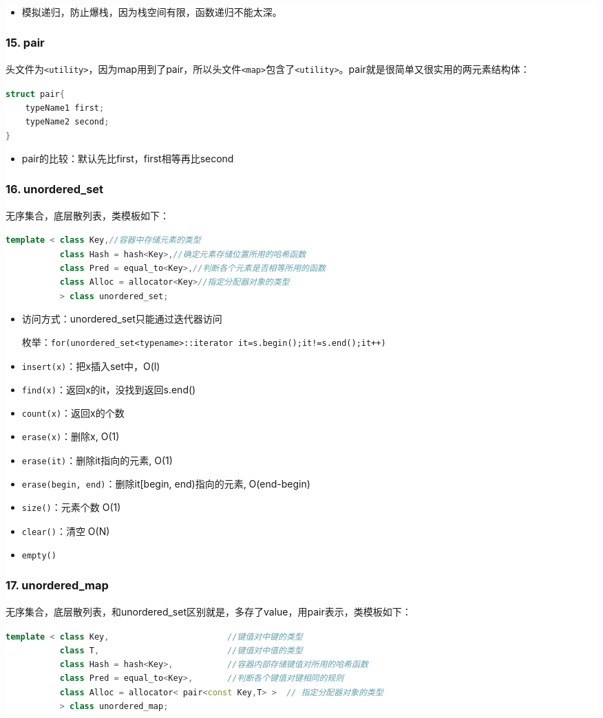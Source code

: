 * 模拟递归，防止爆栈，因为栈空间有限，函数递归不能太深。

### 15. pair

头文件为`<utility>`，因为map用到了pair，所以头文件`<map>`包含了`<utility>`。pair就是很简单又很实用的两元素结构体：

```c++
struct pair{
    typeName1 first;
    typeName2 second;
}
```

* pair的比较：默认先比first，first相等再比second

### 16. unordered_set

无序集合，底层散列表，类模板如下：

```c++
template < class Key,//容器中存储元素的类型
           class Hash = hash<Key>,//确定元素存储位置所用的哈希函数
           class Pred = equal_to<Key>,//判断各个元素是否相等所用的函数
           class Alloc = allocator<Key>//指定分配器对象的类型
           > class unordered_set;
```

* 访问方式：unordered_set只能通过迭代器访问

  枚举：`for(unordered_set<typename>::iterator it=s.begin();it!=s.end();it++)`

* `insert(x)`：把x插入set中，O(l)

* `find(x)`：返回x的it，没找到返回s.end()

* `count(x)`：返回x的个数

* `erase(x)`：删除x, O(1)

* `erase(it)`：删除it指向的元素, O(1)

* `erase(begin, end)`：删除it[begin, end)指向的元素, O(end-begin)

* `size()`：元素个数 O(1)

* `clear()`：清空 O(N)

* `empty()`

### 17. unordered_map

无序集合，底层散列表，和unordered_set区别就是，多存了value，用pair表示，类模板如下：

```c++
template < class Key,                        //键值对中键的类型
           class T,                          //键值对中值的类型
           class Hash = hash<Key>,           //容器内部存储键值对所用的哈希函数
           class Pred = equal_to<Key>,       //判断各个键值对键相同的规则
           class Alloc = allocator< pair<const Key,T> >  // 指定分配器对象的类型
           > class unordered_map;
```
